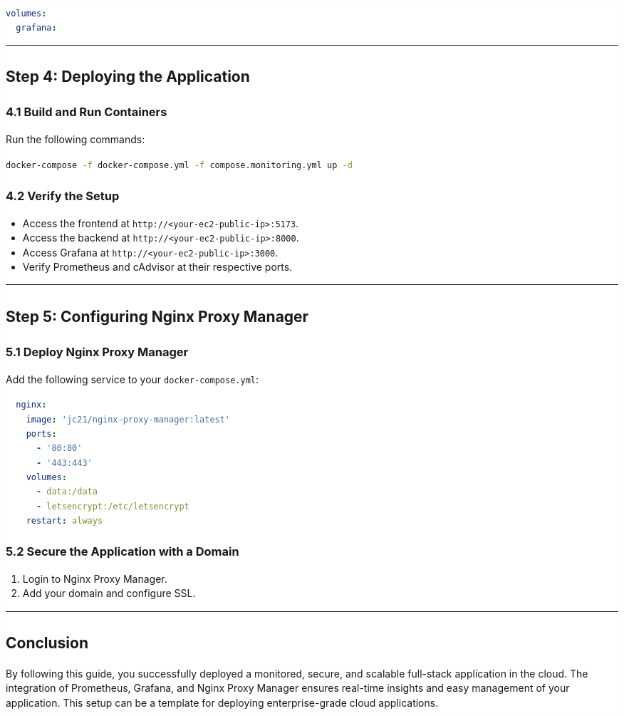 ```yaml
volumes:
  grafana:
```

---

## Step 4: Deploying the Application

### 4.1 Build and Run Containers
Run the following commands:
```bash
docker-compose -f docker-compose.yml -f compose.monitoring.yml up -d
```

### 4.2 Verify the Setup
- Access the frontend at `http://<your-ec2-public-ip>:5173`.
- Access the backend at `http://<your-ec2-public-ip>:8000`.
- Access Grafana at `http://<your-ec2-public-ip>:3000`.
- Verify Prometheus and cAdvisor at their respective ports.

---

## Step 5: Configuring Nginx Proxy Manager

### 5.1 Deploy Nginx Proxy Manager
Add the following service to your `docker-compose.yml`:
```yaml
  nginx:
    image: 'jc21/nginx-proxy-manager:latest'
    ports:
      - '80:80'
      - '443:443'
    volumes:
      - data:/data
      - letsencrypt:/etc/letsencrypt
    restart: always
```

### 5.2 Secure the Application with a Domain
1. Login to Nginx Proxy Manager.
2. Add your domain and configure SSL.

---

## Conclusion

By following this guide, you successfully deployed a monitored, secure, and scalable full-stack application in the cloud. The integration of Prometheus, Grafana, and Nginx Proxy Manager ensures real-time insights and easy management of your application. This setup can be a template for deploying enterprise-grade cloud applications.
